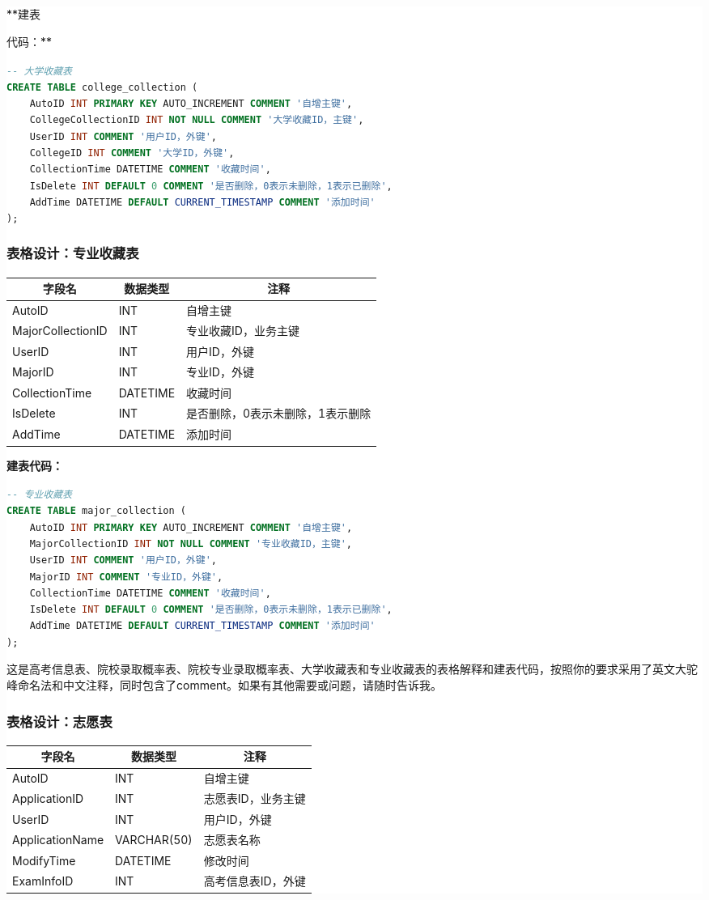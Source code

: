 **建表

代码：**

```sql
-- 大学收藏表
CREATE TABLE college_collection (
    AutoID INT PRIMARY KEY AUTO_INCREMENT COMMENT '自增主键',
    CollegeCollectionID INT NOT NULL COMMENT '大学收藏ID，主键',
    UserID INT COMMENT '用户ID，外键',
    CollegeID INT COMMENT '大学ID，外键',
    CollectionTime DATETIME COMMENT '收藏时间',
    IsDelete INT DEFAULT 0 COMMENT '是否删除，0表示未删除，1表示已删除',
    AddTime DATETIME DEFAULT CURRENT_TIMESTAMP COMMENT '添加时间'
);
```

### **表格设计：专业收藏表**

| 字段名            | 数据类型 | 注释                             |
| ----------------- | -------- | -------------------------------- |
| AutoID         | INT          | 自增主键                         |
| MajorCollectionID | INT      | 专业收藏ID，业务主键               |
| UserID            | INT      | 用户ID，外键                     |
| MajorID           | INT      | 专业ID，外键                     |
| CollectionTime    | DATETIME | 收藏时间                         |
| IsDelete          | INT      | 是否删除，0表示未删除，1表示删除 |
| AddTime           | DATETIME | 添加时间                         |

**建表代码：**

```sql
-- 专业收藏表
CREATE TABLE major_collection (
    AutoID INT PRIMARY KEY AUTO_INCREMENT COMMENT '自增主键',
    MajorCollectionID INT NOT NULL COMMENT '专业收藏ID，主键',
    UserID INT COMMENT '用户ID，外键',
    MajorID INT COMMENT '专业ID，外键',
    CollectionTime DATETIME COMMENT '收藏时间',
    IsDelete INT DEFAULT 0 COMMENT '是否删除，0表示未删除，1表示已删除',
    AddTime DATETIME DEFAULT CURRENT_TIMESTAMP COMMENT '添加时间'
);
```

这是高考信息表、院校录取概率表、院校专业录取概率表、大学收藏表和专业收藏表的表格解释和建表代码，按照你的要求采用了英文大驼峰命名法和中文注释，同时包含了comment。如果有其他需要或问题，请随时告诉我。

### **表格设计：志愿表**

| 字段名          | 数据类型    | 注释                             |
| --------------- | ----------- | -------------------------------- |
| AutoID         | INT          | 自增主键                         |
| ApplicationID   | INT         | 志愿表ID，业务主键                 |
| UserID          | INT         | 用户ID，外键                     |
| ApplicationName | VARCHAR(50) | 志愿表名称                       |
| ModifyTime      | DATETIME    | 修改时间                         |
| ExamInfoID      | INT         | 高考信息表ID，外键               |